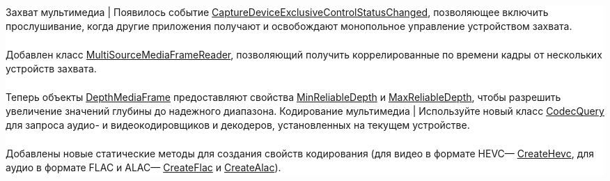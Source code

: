 Захват мультимедиа | Появилось событие [CaptureDeviceExclusiveControlStatusChanged](https://docs.microsoft.com/uwp/api/windows.media.capture.mediacapture#Windows_Media_Capture_MediaCapture_CaptureDeviceExclusiveControlStatusChanged), позволяющее включить прослушивание, когда другие приложения получают и освобождают монопольное управление устройством захвата.</br></br>Добавлен класс [MultiSourceMediaFrameReader](https://docs.microsoft.com/uwp/api/windows.media.capture.frames.multisourcemediaframereader), позволяющий получить коррелированные по времени кадры от нескольких устройств захвата.</br></br>Теперь объекты [DepthMediaFrame](https://docs.microsoft.com/uwp/api/windows.media.capture.frames.depthmediaframe) предоставляют свойства [MinReliableDepth](https://docs.microsoft.com/uwp/api/windows.media.capture.frames.depthmediaframe#Windows_Media_Capture_Frames_DepthMediaFrame_MinReliableDepth) и [MaxReliableDepth](https://docs.microsoft.com/uwp/api/windows.media.capture.frames.depthmediaframe#Windows_Media_Capture_Frames_DepthMediaFrame_MaxReliableDepth), чтобы разрешить увеличение значений глубины до надежного диапазона.
Кодирование мультимедиа | Используйте новый класс [CodecQuery](https://docs.microsoft.com/uwp/api/windows.media.core.codecquery) для запроса аудио- и видеокодировщиков и декодеров, установленных на текущем устройстве.</br></br>Добавлены новые статические методы для создания свойств кодирования (для видео в формате HEVC— [CreateHevc](https://docs.microsoft.com/uwp/api/windows.media.mediaproperties.mediaencodingprofile#Windows_Media_MediaProperties_MediaEncodingProfile_CreateHevc_Windows_Media_MediaProperties_VideoEncodingQuality_), для аудио в формате FLAC и ALAC— [CreateFlac](https://docs.microsoft.com/uwp/api/windows.media.mediaproperties.mediaencodingprofile#Windows_Media_MediaProperties_MediaEncodingProfile_CreateFlac_Windows_Media_MediaProperties_AudioEncodingQuality_) и [CreateAlac](https://docs.microsoft.com/uwp/api/windows.media.mediaproperties.mediaencodingprofile#Windows_Media_MediaProperties_MediaEncodingProfile_CreateAlac_Windows_Media_MediaProperties_AudioEncodingQuality_)).